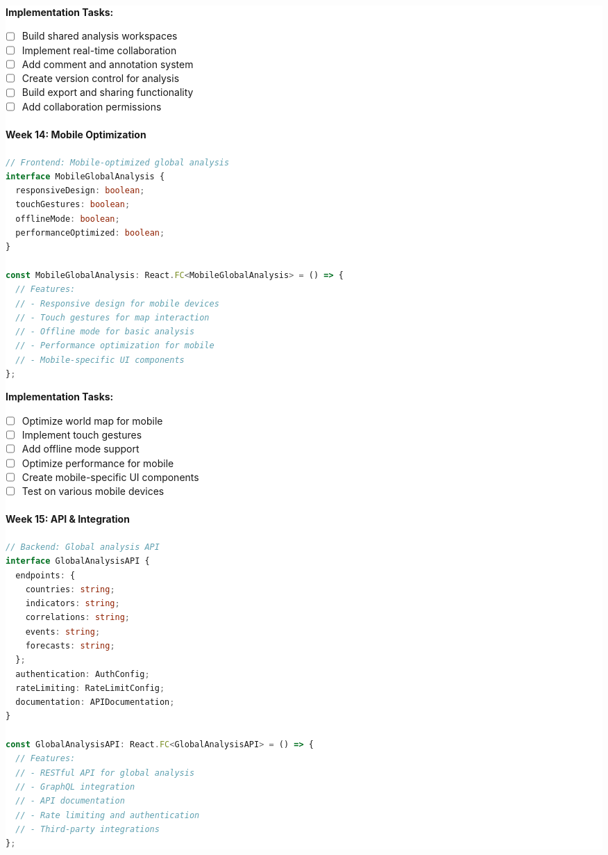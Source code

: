 **Implementation Tasks:**
- [ ] Build shared analysis workspaces
- [ ] Implement real-time collaboration
- [ ] Add comment and annotation system
- [ ] Create version control for analysis
- [ ] Build export and sharing functionality
- [ ] Add collaboration permissions

#### **Week 14: Mobile Optimization**
```typescript
// Frontend: Mobile-optimized global analysis
interface MobileGlobalAnalysis {
  responsiveDesign: boolean;
  touchGestures: boolean;
  offlineMode: boolean;
  performanceOptimized: boolean;
}

const MobileGlobalAnalysis: React.FC<MobileGlobalAnalysis> = () => {
  // Features:
  // - Responsive design for mobile devices
  // - Touch gestures for map interaction
  // - Offline mode for basic analysis
  // - Performance optimization for mobile
  // - Mobile-specific UI components
};
```

**Implementation Tasks:**
- [ ] Optimize world map for mobile
- [ ] Implement touch gestures
- [ ] Add offline mode support
- [ ] Optimize performance for mobile
- [ ] Create mobile-specific UI components
- [ ] Test on various mobile devices

#### **Week 15: API & Integration**
```typescript
// Backend: Global analysis API
interface GlobalAnalysisAPI {
  endpoints: {
    countries: string;
    indicators: string;
    correlations: string;
    events: string;
    forecasts: string;
  };
  authentication: AuthConfig;
  rateLimiting: RateLimitConfig;
  documentation: APIDocumentation;
}

const GlobalAnalysisAPI: React.FC<GlobalAnalysisAPI> = () => {
  // Features:
  // - RESTful API for global analysis
  // - GraphQL integration
  // - API documentation
  // - Rate limiting and authentication
  // - Third-party integrations
};
```

